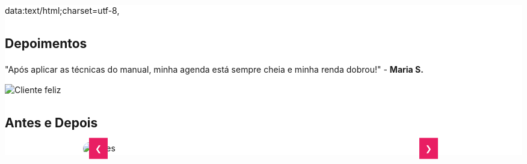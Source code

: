 data:text/html;charset=utf-8,<html><head><title>Preview</title></head><body><section class="testimonial"><h2>Depoimentos</h2><p>"Após aplicar as técnicas do manual, minha agenda está sempre cheia e minha renda dobrou!" - <strong>Maria S.</strong></p><img src="https://cdn.pixabay.com/photo/2020/06/30/15/51/woman-5358427_1280.jpg" alt="Cliente feliz" class="img-center"></section><section><h2>Antes e Depois</h2><div id="carousel" style="max-width: 600px; margin: 0 auto; position: relative;"><img id="carousel-img" src="https://cdn.pixabay.com/photo/2020/02/01/13/32/nails-4812158_1280.jpg" alt="Antes" style="width: 100%; border-radius: 10px;"><button onclick="prevSlide()" style="position: absolute; left: 10px; top: 45%; transform: translateY(-50%); background-color: #e91e63; color: white; border: none; padding: 10px; cursor: pointer;">❮</button><button onclick="nextSlide()" style="position: absolute; right: 10px; top: 45%; transform: translateY(-50%); background-color: #e91e63; color: white; border: none; padding: 10px; cursor: pointer;">❯</button></div></section><script>const slides = ["https://cdn.pixabay.com/photo/2020/02/01/13/32/nails-4812158_1280.jpg","https://cdn.pixabay.com/photo/2018/04/06/19/35/nails-3292085_1280.jpg","https://cdn.pixabay.com/photo/2017/08/06/08/53/nail-2584264_1280.jpg"];let currentSlide = 0;function showSlide(index){document.getElementById("carousel-img").src = slides[index];}function nextSlide(){currentSlide=(currentSlide+1)%slides.length;showSlide(currentSlide);}function prevSlide(){currentSlide=(currentSlide-1+slides.length)%slides.length;showSlide(currentSlide);}setInterval(()=>{nextSlide();},5000);</script></body></html>

